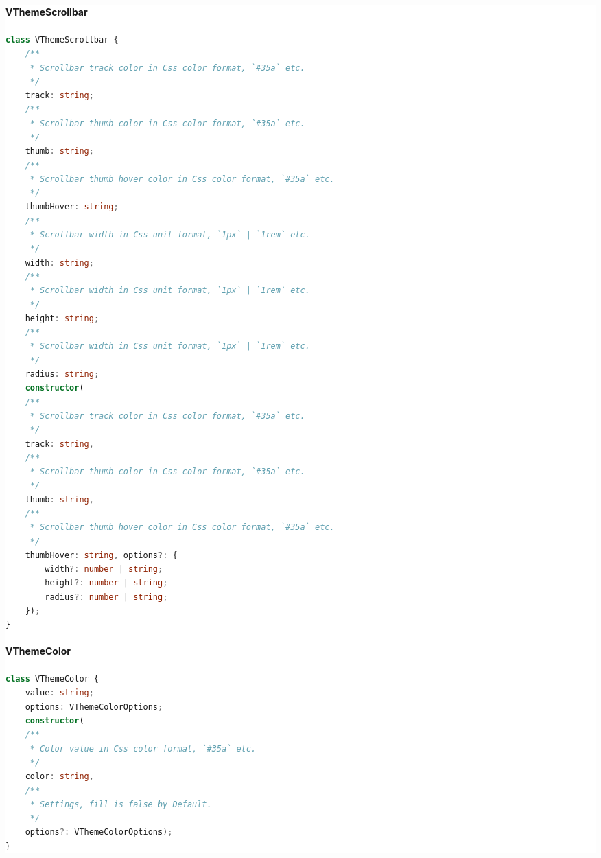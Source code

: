 #### VThemeScrollbar

```typescript
class VThemeScrollbar {
    /**
     * Scrollbar track color in Css color format, `#35a` etc.
     */
    track: string;
    /**
     * Scrollbar thumb color in Css color format, `#35a` etc.
     */
    thumb: string;
    /**
     * Scrollbar thumb hover color in Css color format, `#35a` etc.
     */
    thumbHover: string;
    /**
     * Scrollbar width in Css unit format, `1px` | `1rem` etc.
     */
    width: string;
    /**
     * Scrollbar width in Css unit format, `1px` | `1rem` etc.
     */
    height: string;
    /**
     * Scrollbar width in Css unit format, `1px` | `1rem` etc.
     */
    radius: string;
    constructor(
    /**
     * Scrollbar track color in Css color format, `#35a` etc.
     */
    track: string, 
    /**
     * Scrollbar thumb color in Css color format, `#35a` etc.
     */
    thumb: string, 
    /**
     * Scrollbar thumb hover color in Css color format, `#35a` etc.
     */
    thumbHover: string, options?: {
        width?: number | string;
        height?: number | string;
        radius?: number | string;
    });
}
```

#### VThemeColor

```typescript
class VThemeColor {
    value: string;
    options: VThemeColorOptions;
    constructor(
    /**
     * Color value in Css color format, `#35a` etc.
     */
    color: string, 
    /**
     * Settings, fill is false by Default.
     */
    options?: VThemeColorOptions);
}
```